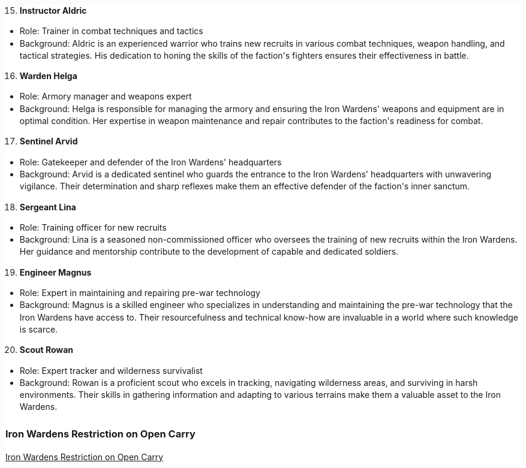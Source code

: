 15. **Instructor Aldric**
 - Role: Trainer in combat techniques and tactics
 - Background: Aldric is an experienced warrior who trains new recruits in various combat techniques, weapon handling, and tactical strategies. His dedication to honing the skills of the faction's fighters ensures their effectiveness in battle.

16. **Warden Helga**
 - Role: Armory manager and weapons expert
 - Background: Helga is responsible for managing the armory and ensuring the Iron Wardens' weapons and equipment are in optimal condition. Her expertise in weapon maintenance and repair contributes to the faction's readiness for combat.

17. **Sentinel Arvid**
 - Role: Gatekeeper and defender of the Iron Wardens' headquarters
 - Background: Arvid is a dedicated sentinel who guards the entrance to the Iron Wardens' headquarters with unwavering vigilance. Their determination and sharp reflexes make them an effective defender of the faction's inner sanctum.

18. **Sergeant Lina**
 - Role: Training officer for new recruits
 - Background: Lina is a seasoned non-commissioned officer who oversees the training of new recruits within the Iron Wardens. Her guidance and mentorship contribute to the development of capable and dedicated soldiers.

19. **Engineer Magnus**
 - Role: Expert in maintaining and repairing pre-war technology
 - Background: Magnus is a skilled engineer who specializes in understanding and maintaining the pre-war technology that the Iron Wardens have access to. Their resourcefulness and technical know-how are invaluable in a world where such knowledge is scarce.

20. **Scout Rowan**
 - Role: Expert tracker and wilderness survivalist
 - Background: Rowan is a proficient scout who excels in tracking, navigating wilderness areas, and surviving in harsh environments. Their skills in gathering information and adapting to various terrains make them a valuable asset to the Iron Wardens.
   
### Iron Wardens Restriction on Open Carry
[Iron Wardens Restriction on Open Carry](Iron%20Wardens%20Restriction%20on%20Open%20Carry.md)